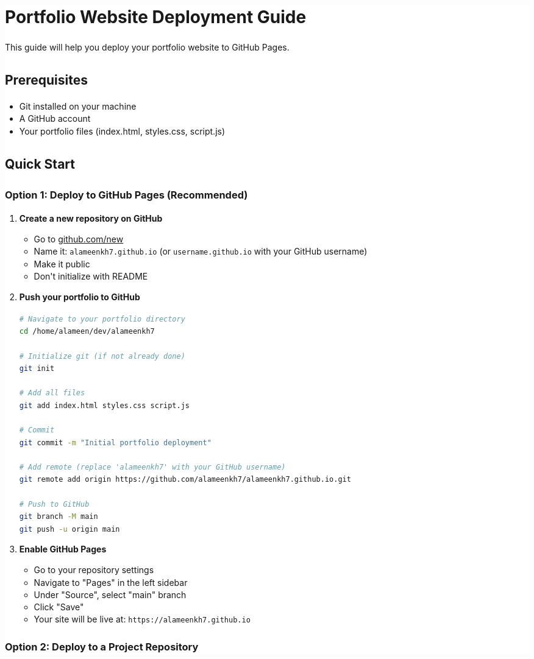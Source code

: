 # Portfolio Website Deployment Guide

This guide will help you deploy your portfolio website to GitHub Pages.

## Prerequisites

- Git installed on your machine
- A GitHub account
- Your portfolio files (index.html, styles.css, script.js)

## Quick Start

### Option 1: Deploy to GitHub Pages (Recommended)

1. **Create a new repository on GitHub**
   - Go to [github.com/new](https://github.com/new)
   - Name it: `alameenkh7.github.io` (or `username.github.io` with your GitHub username)
   - Make it public
   - Don't initialize with README

2. **Push your portfolio to GitHub**

   ```bash
   # Navigate to your portfolio directory
   cd /home/alameen/dev/alameenkh7

   # Initialize git (if not already done)
   git init

   # Add all files
   git add index.html styles.css script.js

   # Commit
   git commit -m "Initial portfolio deployment"

   # Add remote (replace 'alameenkh7' with your GitHub username)
   git remote add origin https://github.com/alameenkh7/alameenkh7.github.io.git

   # Push to GitHub
   git branch -M main
   git push -u origin main
   ```

3. **Enable GitHub Pages**
   - Go to your repository settings
   - Navigate to "Pages" in the left sidebar
   - Under "Source", select "main" branch
   - Click "Save"
   - Your site will be live at: `https://alameenkh7.github.io`

### Option 2: Deploy to a Project Repository
